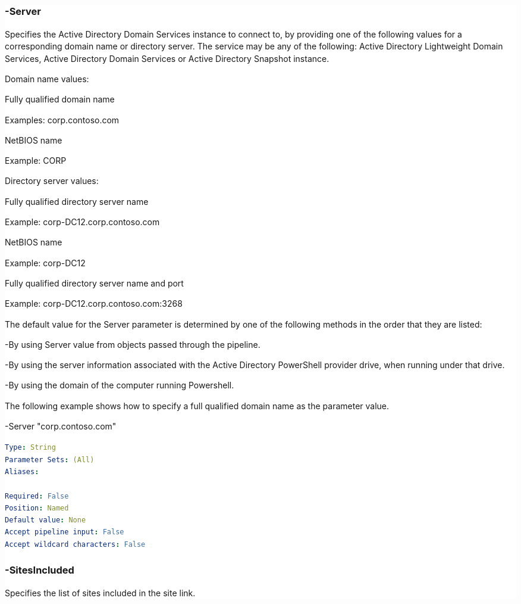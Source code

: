 ### -Server
Specifies the Active Directory Domain Services instance to connect to, by providing one of the following values for a corresponding domain name or directory server.
The service may be any of the following:  Active Directory Lightweight Domain Services, Active Directory Domain Services or Active Directory Snapshot instance.

Domain name values:

Fully qualified domain name

Examples: corp.contoso.com

NetBIOS name

Example: CORP

Directory server values:

Fully qualified directory server name

Example: corp-DC12.corp.contoso.com

NetBIOS name

Example: corp-DC12

Fully qualified directory server name and port

Example: corp-DC12.corp.contoso.com:3268

The default value for the Server parameter is determined by one of the following methods in the order that they are listed:

-By using Server value from objects passed through the pipeline.

-By using the server information associated with the Active Directory PowerShell provider drive, when running under that drive.

-By using the domain of the computer running Powershell.

The following example shows how to specify a full qualified domain name as the parameter value.

-Server "corp.contoso.com"

```yaml
Type: String
Parameter Sets: (All)
Aliases: 

Required: False
Position: Named
Default value: None
Accept pipeline input: False
Accept wildcard characters: False
```

### -SitesIncluded
Specifies the list of sites included in the site link.
